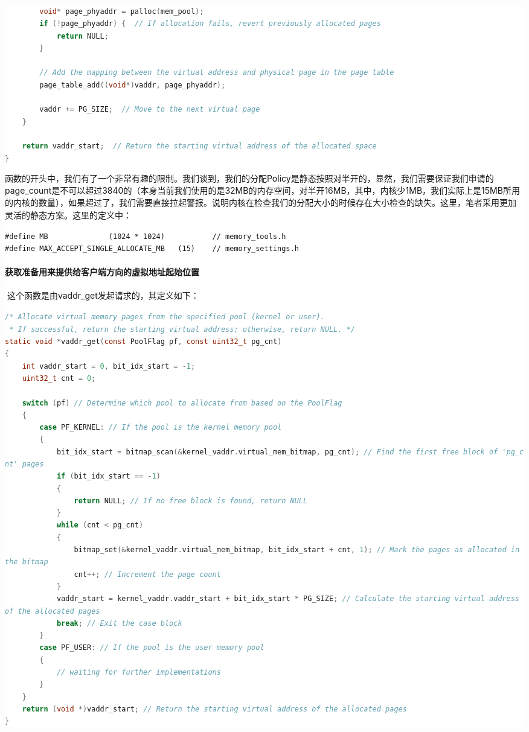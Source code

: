 ```c
        void* page_phyaddr = palloc(mem_pool); 
        if (!page_phyaddr) {  // If allocation fails, revert previously allocated pages
            return NULL; 
        } 

        // Add the mapping between the virtual address and physical page in the page table
        page_table_add((void*)vaddr, page_phyaddr); 
        
        vaddr += PG_SIZE;  // Move to the next virtual page
    } 

    return vaddr_start;  // Return the starting virtual address of the allocated space
}
```

​	函数的开头中，我们有了一个非常有趣的限制。我们谈到，我们的分配Policy是静态按照对半开的，显然，我们需要保证我们申请的page_count是不可以超过3840的（本身当前我们使用的是32MB的内存空间，对半开16MB，其中，内核少1MB，我们实际上是15MB所用的内核的数量），如果超过了，我们需要直接拉起警报。说明内核在检查我们的分配大小的时候存在大小检查的缺失。这里，笔者采用更加灵活的静态方案。这里的定义中：

```
#define MB              (1024 * 1024)			// memory_tools.h
#define MAX_ACCEPT_SINGLE_ALLOCATE_MB   (15)	// memory_settings.h
```

#### 获取准备用来提供给客户端方向的虚拟地址起始位置

​	这个函数是由vaddr_get发起请求的，其定义如下：

```c
/* Allocate virtual memory pages from the specified pool (kernel or user).
 * If successful, return the starting virtual address; otherwise, return NULL. */
static void *vaddr_get(const PoolFlag pf, const uint32_t pg_cnt)
{
    int vaddr_start = 0, bit_idx_start = -1;
    uint32_t cnt = 0;

    switch (pf) // Determine which pool to allocate from based on the PoolFlag
    {
        case PF_KERNEL: // If the pool is the kernel memory pool
        {
            bit_idx_start = bitmap_scan(&kernel_vaddr.virtual_mem_bitmap, pg_cnt); // Find the first free block of 'pg_cnt' pages
            if (bit_idx_start == -1)
            {
                return NULL; // If no free block is found, return NULL
            }
            while (cnt < pg_cnt)
            {
                bitmap_set(&kernel_vaddr.virtual_mem_bitmap, bit_idx_start + cnt, 1); // Mark the pages as allocated in the bitmap
                cnt++; // Increment the page count
            }
            vaddr_start = kernel_vaddr.vaddr_start + bit_idx_start * PG_SIZE; // Calculate the starting virtual address of the allocated pages
            break; // Exit the case block
        }
        case PF_USER: // If the pool is the user memory pool
        {
            // waiting for further implementations
        }
    }
    return (void *)vaddr_start; // Return the starting virtual address of the allocated pages
}
```
